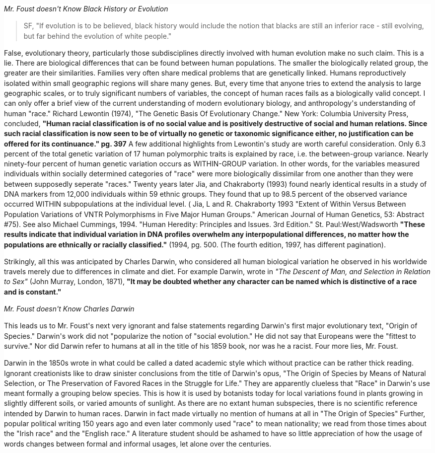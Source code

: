 _Mr. Foust doesn't Know Black History or Evolution_

> SF, "If evolution is to be believed, black history would include the notion that blacks are still an inferior race - still evolving, but far behind the evolution of white people."

False, evolutionary theory, particularly those subdisciplines directly involved with human evolution make no such claim.  This is a lie.  There are biological differences that can be found between human populations. The smaller the biologically related group, the greater are their similarities. Families very often share medical problems that are genetically linked. Humans reproductively isolated within small geographic regions will share many genes. But, every time that anyone tries to extend the analysis to large geographic scales, or to truly significant numbers of variables, the concept of human races fails as a biologically valid concept.  I can only offer a brief view of the current understanding of modern evolutionary biology, and anthropology's understanding of  human "race."  Richard Lewontin (1974), "The Genetic Basis Of Evolutionary Change." New York: Columbia University Press, concluded, **"Human racial classification is of no social value  and is positively destructive of social and human relations. Since such racial classification is now seen to be of virtually no genetic or taxonomic significance either, no justification can be offered for its continuance." pg. 397**  A few additional highlights from Lewontin's study are worth  careful consideration. Only 6.3 percent of the total genetic variation of 17 human polymorphic traits is explained by race, i.e. the between-group variance. Nearly ninety-four percent of human genetic variation occurs as WITHIN-GROUP variation.  In other words, for the variables measured individuals within socially determined categories of "race" were more biologically dissimilar from one another than they were between supposedly seperate "races."  Twenty years later Jia, and Chakraborty (1993) found nearly identical results in a study of DNA markers from 12,000 individuals within 59 ethnic groups.  They found that up to 98.5 percent of the observed variance occurred WITHIN subpopulations at the individual level. ( Jia, L and R. Chakraborty 1993 "Extent of Within Versus Between Population Variations of VNTR Polymorphisms in Five Major Human Groups." American Journal of Human Genetics, 53: Abstract #75).  See also Michael Cummings, 1994. "Human Heredity: Principles and Issues. 3rd Edition." St. Paul:West/Wadsworth **"These results indicate that individual variation in DNA profiles overwhelm any interpopulational differences, no matter how the populations are ethnically or racially classified."** (1994, pg. 500. (The fourth edition, 1997, has different pagination). 

Strikingly, all this was anticipated by Charles Darwin, who considered all human biological variation he observed in his worldwide travels merely due to differences in climate and diet.  For example Darwin, wrote in _"The Descent of Man, and Selection in Relation to Sex"_ (John Murray, London, 1871), **"It may be doubted whether any character can be named which is distinctive of a race and is constant."**

_Mr. Foust doesn't Know Charles Darwin_

This leads us to Mr. Foust's next very ignorant and false statements regarding Darwin's first major evolutionary text, "Origin of Species."  Darwin's work did not "popularize the notion of "social evolution." He did not say that Europeans were the "fittest to survive."  Nor did Darwin refer to humans at all in the title of his 1859 book, nor was he a racist.  Four more lies, Mr. Foust.  

Darwin in the 1850s wrote in what could be called a dated academic style which without practice can be rather thick reading.  Ignorant creationists like to draw sinister conclusions from the title of Darwin's opus, "The Origin of Species by Means of Natural Selection, or The Preservation of Favored Races in the Struggle for Life."   They are apparently clueless that  "Race" in Darwin's use meant formally a grouping below species.  This is how it is used by botanists today for local variations found in plants growing in slightly different soils, or varied amounts of sunlight.  As there are no extant human subspecies, there is no scientific reference intended by Darwin to human races.   Darwin in fact made virtually no mention of humans at all in "The Origin of Species"   Further, popular political writing 150 years ago and even later commonly used "race" to mean nationality; we read from those times about the "Irish race" and the "English race." A literature student should be ashamed to have so little appreciation of how the usage of words changes between formal and informal usages, let alone over the centuries.
